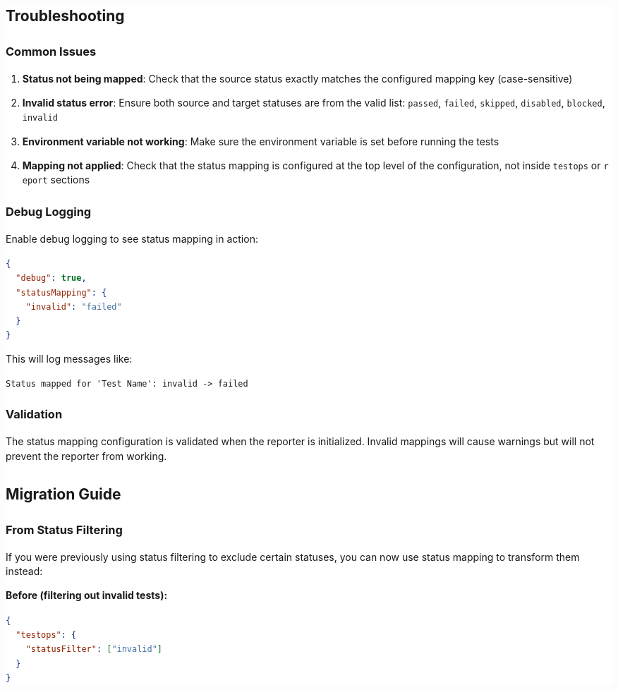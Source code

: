 ## Troubleshooting

### Common Issues

1. **Status not being mapped**: Check that the source status exactly matches the configured mapping key (case-sensitive)

2. **Invalid status error**: Ensure both source and target statuses are from the valid list: `passed`, `failed`, `skipped`, `disabled`, `blocked`, `invalid`

3. **Environment variable not working**: Make sure the environment variable is set before running the tests

4. **Mapping not applied**: Check that the status mapping is configured at the top level of the configuration, not inside `testops` or `report` sections

### Debug Logging

Enable debug logging to see status mapping in action:

```json
{
  "debug": true,
  "statusMapping": {
    "invalid": "failed"
  }
}
```

This will log messages like:
```
Status mapped for 'Test Name': invalid -> failed
```

### Validation

The status mapping configuration is validated when the reporter is initialized. Invalid mappings will cause warnings but will not prevent the reporter from working.

## Migration Guide

### From Status Filtering

If you were previously using status filtering to exclude certain statuses, you can now use status mapping to transform them instead:

**Before (filtering out invalid tests):**
```json
{
  "testops": {
    "statusFilter": ["invalid"]
  }
}
```
